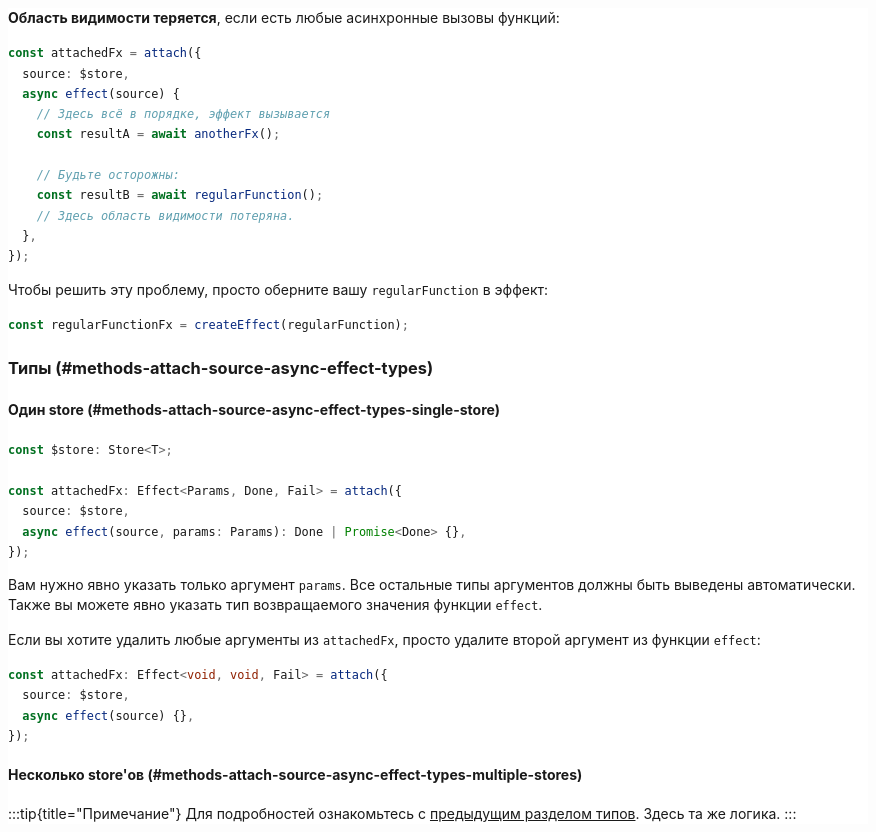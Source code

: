 **Область видимости теряется**, если есть любые асинхронные вызовы функций:

```ts
const attachedFx = attach({
  source: $store,
  async effect(source) {
    // Здесь всё в порядке, эффект вызывается
    const resultA = await anotherFx();

    // Будьте осторожны:
    const resultB = await regularFunction();
    // Здесь область видимости потеряна.
  },
});
```

Чтобы решить эту проблему, просто оберните вашу `regularFunction` в эффект:

```ts
const regularFunctionFx = createEffect(regularFunction);
```

### Типы (#methods-attach-source-async-effect-types)

#### Один store (#methods-attach-source-async-effect-types-single-store)

```ts
const $store: Store<T>;

const attachedFx: Effect<Params, Done, Fail> = attach({
  source: $store,
  async effect(source, params: Params): Done | Promise<Done> {},
});
```

Вам нужно явно указать только аргумент `params`. Все остальные типы аргументов должны быть выведены автоматически. Также вы можете явно указать тип возвращаемого значения функции `effect`.

Если вы хотите удалить любые аргументы из `attachedFx`, просто удалите второй аргумент из функции `effect`:

```ts
const attachedFx: Effect<void, void, Fail> = attach({
  source: $store,
  async effect(source) {},
});
```

#### Несколько store'ов (#methods-attach-source-async-effect-types-multiple-stores)

:::tip{title="Примечание"}
Для подробностей ознакомьтесь с [предыдущим разделом типов](#methods-attach-source-async-effect-types). Здесь та же логика.
:::
